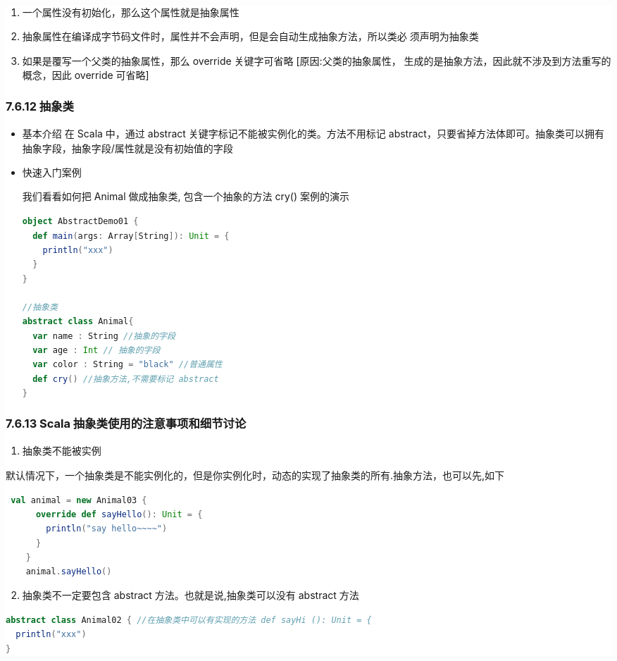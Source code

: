1) 一个属性没有初始化，那么这个属性就是抽象属性

2) 抽象属性在编译成字节码文件时，属性并不会声明，但是会自动生成抽象方法，所以类必 须声明为抽象类

3) 如果是覆写一个父类的抽象属性，那么 override 关键字可省略 [原因:父类的抽象属性， 生成的是抽象方法，因此就不涉及到方法重写的概念，因此 override 可省略]





### 7.6.12 抽象类

- 基本介绍
  在 Scala 中，通过 abstract 关键字标记不能被实例化的类。方法不用标记 abstract，只要省掉方法体即可。抽象类可以拥有抽象字段，抽象字段/属性就是没有初始值的字段

- 快速入门案例

  我们看看如何把 Animal 做成抽象类, 包含一个抽象的方法 cry() 案例的演示

  ```scala
  object AbstractDemo01 {
    def main(args: Array[String]): Unit = {
      println("xxx")
    }
  }
  
  //抽象类
  abstract class Animal{
    var name : String //抽象的字段
    var age : Int // 抽象的字段
    var color : String = "black" //普通属性
    def cry() //抽象方法,不需要标记 abstract
  }
  ```



### 7.6.13 Scala 抽象类使用的注意事项和细节讨论

1) 抽象类不能被实例

默认情况下，一个抽象类是不能实例化的，但是你实例化时，动态的实现了抽象类的所有.抽象方法，也可以先,如下

```scala
 val animal = new Animal03 {
      override def sayHello(): Unit = {
        println("say hello~~~~")
      }
    }
    animal.sayHello()
```

2) 抽象类不一定要包含 abstract 方法。也就是说,抽象类可以没有 abstract 方法

```scala
abstract class Animal02 { //在抽象类中可以有实现的方法 def sayHi (): Unit = {
  println("xxx")
}
```
